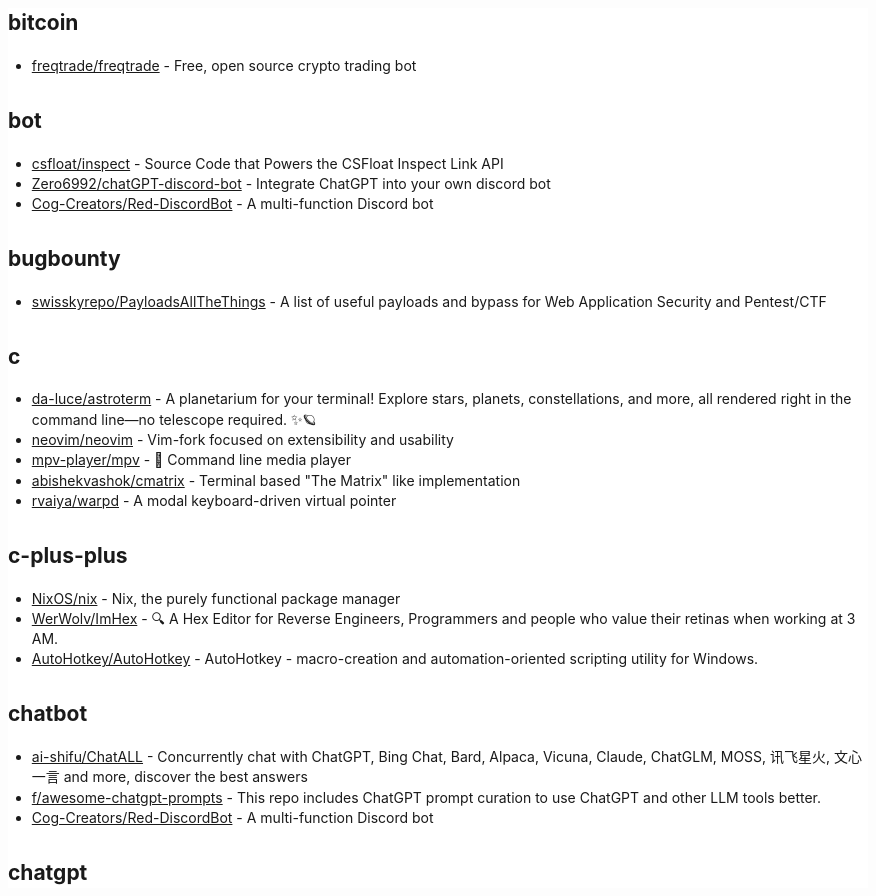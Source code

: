 ## bitcoin 

- [freqtrade/freqtrade](https://github.com/freqtrade/freqtrade) - Free, open source crypto trading bot

## bot 

- [csfloat/inspect](https://github.com/csfloat/inspect) - Source Code that Powers the CSFloat Inspect Link API
- [Zero6992/chatGPT-discord-bot](https://github.com/Zero6992/chatGPT-discord-bot) - Integrate ChatGPT into your own discord bot
- [Cog-Creators/Red-DiscordBot](https://github.com/Cog-Creators/Red-DiscordBot) - A multi-function Discord bot

## bugbounty 

- [swisskyrepo/PayloadsAllTheThings](https://github.com/swisskyrepo/PayloadsAllTheThings) - A list of useful payloads and bypass for Web Application Security and Pentest/CTF

## c 

- [da-luce/astroterm](https://github.com/da-luce/astroterm) - A planetarium for your terminal! Explore stars, planets, constellations, and more, all rendered right in the command line—no telescope required. ✨🪐
- [neovim/neovim](https://github.com/neovim/neovim) - Vim-fork focused on extensibility and usability
- [mpv-player/mpv](https://github.com/mpv-player/mpv) - 🎥 Command line media player
- [abishekvashok/cmatrix](https://github.com/abishekvashok/cmatrix) - Terminal based "The Matrix" like implementation
- [rvaiya/warpd](https://github.com/rvaiya/warpd) - A modal keyboard-driven virtual pointer

## c-plus-plus 

- [NixOS/nix](https://github.com/NixOS/nix) - Nix, the purely functional package manager
- [WerWolv/ImHex](https://github.com/WerWolv/ImHex) - 🔍 A Hex Editor for Reverse Engineers, Programmers and people who value their retinas when working at 3 AM.
- [AutoHotkey/AutoHotkey](https://github.com/AutoHotkey/AutoHotkey) - AutoHotkey - macro-creation and automation-oriented scripting utility for Windows.

## chatbot 

- [ai-shifu/ChatALL](https://github.com/ai-shifu/ChatALL) - Concurrently chat with ChatGPT, Bing Chat, Bard, Alpaca, Vicuna, Claude, ChatGLM, MOSS, 讯飞星火, 文心一言 and more, discover the best answers
- [f/awesome-chatgpt-prompts](https://github.com/f/awesome-chatgpt-prompts) - This repo includes ChatGPT prompt curation to use ChatGPT and other LLM tools better.
- [Cog-Creators/Red-DiscordBot](https://github.com/Cog-Creators/Red-DiscordBot) - A multi-function Discord bot

## chatgpt 

